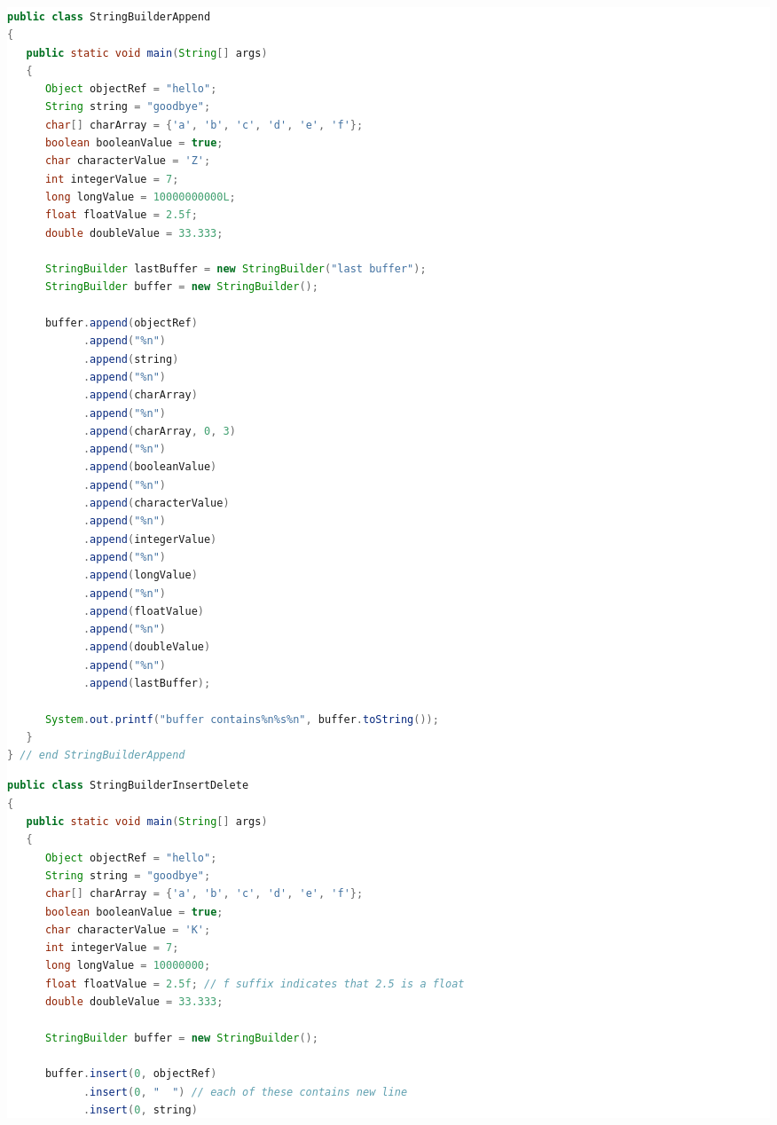 ```java
public class StringBuilderAppend 
{
   public static void main(String[] args)
   {
      Object objectRef = "hello"; 
      String string = "goodbye";  
      char[] charArray = {'a', 'b', 'c', 'd', 'e', 'f'};
      boolean booleanValue = true;
      char characterValue = 'Z';
      int integerValue = 7;
      long longValue = 10000000000L;
      float floatValue = 2.5f; 
      double doubleValue = 33.333;

      StringBuilder lastBuffer = new StringBuilder("last buffer");
      StringBuilder buffer = new StringBuilder();

      buffer.append(objectRef)
            .append("%n")
            .append(string)
            .append("%n")
            .append(charArray)
            .append("%n")
            .append(charArray, 0, 3)
            .append("%n")
            .append(booleanValue)
            .append("%n")
            .append(characterValue)
            .append("%n")
            .append(integerValue)
            .append("%n")
            .append(longValue)
            .append("%n")
            .append(floatValue)
            .append("%n")
            .append(doubleValue)
            .append("%n")
            .append(lastBuffer);

      System.out.printf("buffer contains%n%s%n", buffer.toString());
   } 
} // end StringBuilderAppend
```

```java
public class StringBuilderInsertDelete 
{
   public static void main(String[] args)
   {
      Object objectRef = "hello";  
      String string = "goodbye";  
      char[] charArray = {'a', 'b', 'c', 'd', 'e', 'f'};
      boolean booleanValue = true;
      char characterValue = 'K';
      int integerValue = 7;
      long longValue = 10000000;
      float floatValue = 2.5f; // f suffix indicates that 2.5 is a float
      double doubleValue = 33.333;

      StringBuilder buffer = new StringBuilder();

      buffer.insert(0, objectRef)
            .insert(0, "  ") // each of these contains new line
            .insert(0, string)
```